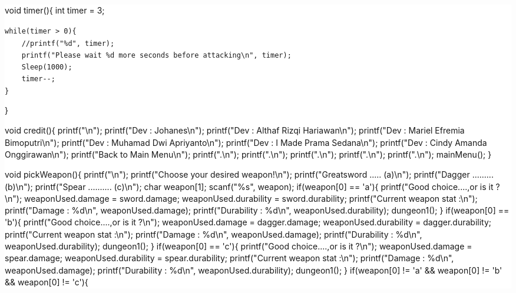 void timer(){
    int timer = 3;

    while(timer > 0){
        //printf("%d", timer);
        printf("Please wait %d more seconds before attacking\n", timer);
        Sleep(1000);
        timer--;
    }
}

void credit(){
    printf("\n");
    printf("Dev  :    Johanes\n");
    printf("Dev  :    Althaf Rizqi Hariawan\n");
    printf("Dev  :    Mariel Efremia Bimoputri\n");
    printf("Dev  :    Muhamad Dwi Apriyanto\n");
    printf("Dev  :    I Made Prama Sedana\n");
    printf("Dev  :    Cindy Amanda Onggirawan\n");
    printf("Back to Main Menu\n");
    printf(".\n");
    printf(".\n");
    printf(".\n");
    printf(".\n");
    printf(".\n");
    mainMenu();
}


void pickWeapon(){
    printf("\n");
    printf("Choose your desired weapon!\n");
    printf("Greatsword ..... (a)\n");
    printf("Dagger ......... (b)\n");
    printf("Spear .......... (c)\n");
    char weapon[1];
    scanf("%s", weapon);
    if(weapon[0] == 'a'){
        printf("Good choice....,or is it ?\n");
        weaponUsed.damage = sword.damage;
        weaponUsed.durability = sword.durability;
        printf("Current weapon stat :\n");
        printf("Damage     : %d\n", weaponUsed.damage);
        printf("Durability : %d\n", weaponUsed.durability);
        dungeon1();
    }
    if(weapon[0] == 'b'){
        printf("Good choice....,or is it ?\n");
        weaponUsed.damage = dagger.damage;
        weaponUsed.durability = dagger.durability;
        printf("Current weapon stat :\n");
        printf("Damage     : %d\n", weaponUsed.damage);
        printf("Durability : %d\n", weaponUsed.durability);
        dungeon1();
    }
    if(weapon[0] == 'c'){
        printf("Good choice....,or is it ?\n");
        weaponUsed.damage = spear.damage;
        weaponUsed.durability = spear.durability;
        printf("Current weapon stat :\n");
        printf("Damage     : %d\n", weaponUsed.damage);
        printf("Durability : %d\n", weaponUsed.durability);
        dungeon1();
    }
    if(weapon[0] != 'a' && weapon[0] != 'b' && weapon[0] != 'c'){